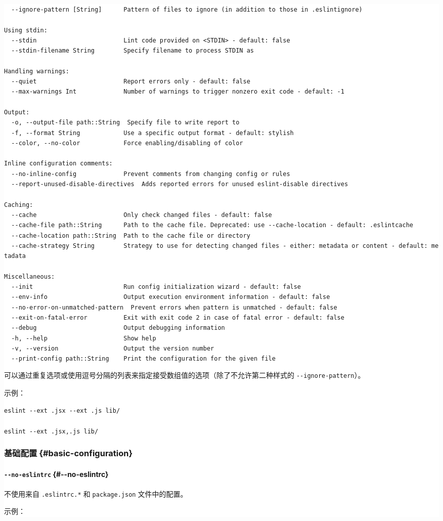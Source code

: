 ```text
  --ignore-pattern [String]      Pattern of files to ignore (in addition to those in .eslintignore)

Using stdin:
  --stdin                        Lint code provided on <STDIN> - default: false
  --stdin-filename String        Specify filename to process STDIN as

Handling warnings:
  --quiet                        Report errors only - default: false
  --max-warnings Int             Number of warnings to trigger nonzero exit code - default: -1

Output:
  -o, --output-file path::String  Specify file to write report to
  -f, --format String            Use a specific output format - default: stylish
  --color, --no-color            Force enabling/disabling of color

Inline configuration comments:
  --no-inline-config             Prevent comments from changing config or rules
  --report-unused-disable-directives  Adds reported errors for unused eslint-disable directives

Caching:
  --cache                        Only check changed files - default: false
  --cache-file path::String      Path to the cache file. Deprecated: use --cache-location - default: .eslintcache
  --cache-location path::String  Path to the cache file or directory
  --cache-strategy String        Strategy to use for detecting changed files - either: metadata or content - default: metadata

Miscellaneous:
  --init                         Run config initialization wizard - default: false
  --env-info                     Output execution environment information - default: false
  --no-error-on-unmatched-pattern  Prevent errors when pattern is unmatched - default: false
  --exit-on-fatal-error          Exit with exit code 2 in case of fatal error - default: false
  --debug                        Output debugging information
  -h, --help                     Show help
  -v, --version                  Output the version number
  --print-config path::String    Print the configuration for the given file
```

可以通过重复选项或使用逗号分隔的列表来指定接受数组值的选项（除了不允许第二种样式的 `--ignore-pattern`）。

示例：

    eslint --ext .jsx --ext .js lib/

    eslint --ext .jsx,.js lib/

### 基础配置 {#basic-configuration}

#### `--no-eslintrc` {#--no-eslintrc}

不使用来自 `.eslintrc.*` 和 `package.json` 文件中的配置。

示例：
